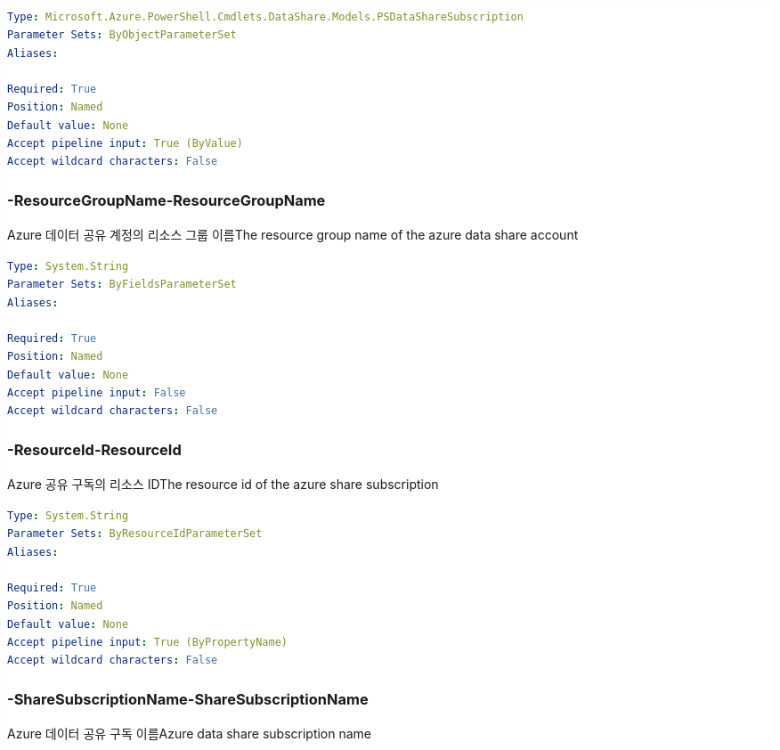 
```yaml
Type: Microsoft.Azure.PowerShell.Cmdlets.DataShare.Models.PSDataShareSubscription
Parameter Sets: ByObjectParameterSet
Aliases:

Required: True
Position: Named
Default value: None
Accept pipeline input: True (ByValue)
Accept wildcard characters: False
```

### <span data-ttu-id="f89e7-123">-ResourceGroupName</span><span class="sxs-lookup"><span data-stu-id="f89e7-123">-ResourceGroupName</span></span>
<span data-ttu-id="f89e7-124">Azure 데이터 공유 계정의 리소스 그룹 이름</span><span class="sxs-lookup"><span data-stu-id="f89e7-124">The resource group name of the azure data share account</span></span>

```yaml
Type: System.String
Parameter Sets: ByFieldsParameterSet
Aliases:

Required: True
Position: Named
Default value: None
Accept pipeline input: False
Accept wildcard characters: False
```

### <span data-ttu-id="f89e7-125">-ResourceId</span><span class="sxs-lookup"><span data-stu-id="f89e7-125">-ResourceId</span></span>
<span data-ttu-id="f89e7-126">Azure 공유 구독의 리소스 ID</span><span class="sxs-lookup"><span data-stu-id="f89e7-126">The resource id of the azure share subscription</span></span>

```yaml
Type: System.String
Parameter Sets: ByResourceIdParameterSet
Aliases:

Required: True
Position: Named
Default value: None
Accept pipeline input: True (ByPropertyName)
Accept wildcard characters: False
```

### <span data-ttu-id="f89e7-127">-ShareSubscriptionName</span><span class="sxs-lookup"><span data-stu-id="f89e7-127">-ShareSubscriptionName</span></span>
<span data-ttu-id="f89e7-128">Azure 데이터 공유 구독 이름</span><span class="sxs-lookup"><span data-stu-id="f89e7-128">Azure data share subscription name</span></span>
